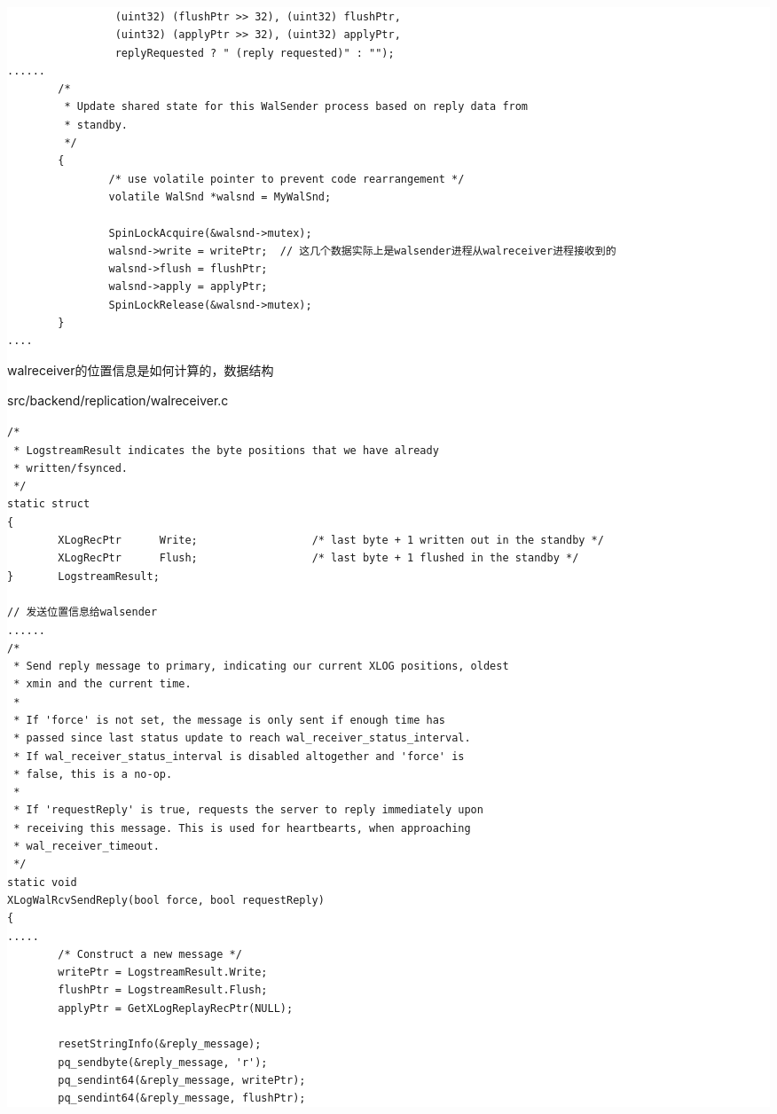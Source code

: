 ```  
                 (uint32) (flushPtr >> 32), (uint32) flushPtr,  
                 (uint32) (applyPtr >> 32), (uint32) applyPtr,  
                 replyRequested ? " (reply requested)" : "");  
......  
        /*  
         * Update shared state for this WalSender process based on reply data from  
         * standby.  
         */  
        {  
                /* use volatile pointer to prevent code rearrangement */  
                volatile WalSnd *walsnd = MyWalSnd;  
  
                SpinLockAcquire(&walsnd->mutex);  
                walsnd->write = writePtr;  // 这几个数据实际上是walsender进程从walreceiver进程接收到的  
                walsnd->flush = flushPtr;  
                walsnd->apply = applyPtr;  
                SpinLockRelease(&walsnd->mutex);  
        }  
....  
```  
  
walreceiver的位置信息是如何计算的，数据结构  
  
src/backend/replication/walreceiver.c  
  
```  
/*  
 * LogstreamResult indicates the byte positions that we have already  
 * written/fsynced.  
 */  
static struct  
{  
        XLogRecPtr      Write;                  /* last byte + 1 written out in the standby */  
        XLogRecPtr      Flush;                  /* last byte + 1 flushed in the standby */  
}       LogstreamResult;  
  
// 发送位置信息给walsender  
......  
/*  
 * Send reply message to primary, indicating our current XLOG positions, oldest  
 * xmin and the current time.  
 *  
 * If 'force' is not set, the message is only sent if enough time has  
 * passed since last status update to reach wal_receiver_status_interval.  
 * If wal_receiver_status_interval is disabled altogether and 'force' is  
 * false, this is a no-op.  
 *  
 * If 'requestReply' is true, requests the server to reply immediately upon  
 * receiving this message. This is used for heartbearts, when approaching  
 * wal_receiver_timeout.  
 */  
static void  
XLogWalRcvSendReply(bool force, bool requestReply)  
{  
.....  
        /* Construct a new message */  
        writePtr = LogstreamResult.Write;  
        flushPtr = LogstreamResult.Flush;  
        applyPtr = GetXLogReplayRecPtr(NULL);  
  
        resetStringInfo(&reply_message);  
        pq_sendbyte(&reply_message, 'r');  
        pq_sendint64(&reply_message, writePtr);  
        pq_sendint64(&reply_message, flushPtr);  
```